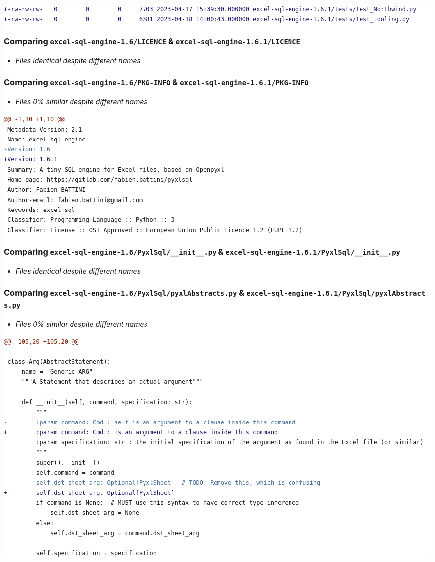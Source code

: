 ```diff
+-rw-rw-rw-   0        0        0     7703 2023-04-17 15:39:30.000000 excel-sql-engine-1.6.1/tests/test_Northwind.py
+-rw-rw-rw-   0        0        0     6381 2023-04-18 14:00:43.000000 excel-sql-engine-1.6.1/tests/test_tooling.py
```

### Comparing `excel-sql-engine-1.6/LICENCE` & `excel-sql-engine-1.6.1/LICENCE`

 * *Files identical despite different names*

### Comparing `excel-sql-engine-1.6/PKG-INFO` & `excel-sql-engine-1.6.1/PKG-INFO`

 * *Files 0% similar despite different names*

```diff
@@ -1,10 +1,10 @@
 Metadata-Version: 2.1
 Name: excel-sql-engine
-Version: 1.6
+Version: 1.6.1
 Summary: A tiny SQL engine for Excel files, based on Openpyxl
 Home-page: https://gitlab.com/fabien.battini/pyxlsql
 Author: Fabien BATTINI
 Author-email: fabien.battini@gmail.com
 Keywords: excel sql
 Classifier: Programming Language :: Python :: 3
 Classifier: License :: OSI Approved :: European Union Public Licence 1.2 (EUPL 1.2)
```

### Comparing `excel-sql-engine-1.6/PyxlSql/__init__.py` & `excel-sql-engine-1.6.1/PyxlSql/__init__.py`

 * *Files identical despite different names*

### Comparing `excel-sql-engine-1.6/PyxlSql/pyxlAbstracts.py` & `excel-sql-engine-1.6.1/PyxlSql/pyxlAbstracts.py`

 * *Files 0% similar despite different names*

```diff
@@ -105,20 +105,20 @@
 
 class Arg(AbstractStatement):
     name = "Generic ARG"
     """A Statement that describes an actual argument"""
 
     def __init__(self, command, specification: str):
         """
-        :param command: Cmd : self is an argument to a clause inside this command
+        :param command: Cmd : is an argument to a clause inside this command
         :param specification: str : the initial specification of the argument as found in the Excel file (or similar)
         """
         super().__init__()
         self.command = command
-        self.dst_sheet_arg: Optional[PyxlSheet]  # TODO: Remove this, which is confusing
+        self.dst_sheet_arg: Optional[PyxlSheet]
         if command is None:  # MUST use this syntax to have correct type inference
             self.dst_sheet_arg = None
         else:
             self.dst_sheet_arg = command.dst_sheet_arg
 
         self.specification = specification
```